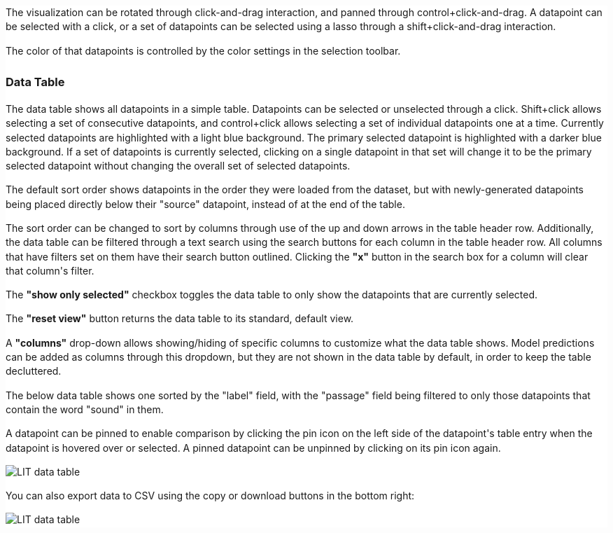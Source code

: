 The visualization can be rotated through click-and-drag interaction, and panned
through control+click-and-drag. A datapoint can be selected with a click, or a
set of datapoints can be selected using a lasso through a shift+click-and-drag
interaction.

The color of that datapoints is controlled by the color settings in the
selection toolbar.

### Data Table

The data table shows all datapoints in a simple table. Datapoints can be
selected or unselected through a click. Shift+click allows selecting a set of
consecutive datapoints, and control+click allows selecting a set of individual
datapoints one at a time. Currently selected datapoints are highlighted with a
light blue background. The primary selected datapoint is highlighted with a
darker blue background. If a set of datapoints is currently selected, clicking
on a single datapoint in that set will change it to be the primary selected
datapoint without changing the overall set of selected datapoints.

The default sort order shows datapoints in the order they were loaded from the
dataset, but with newly-generated datapoints being placed directly below their
"source" datapoint, instead of at the end of the table.

The sort order can be changed to sort by columns through use of the up and down
arrows in the table header row. Additionally, the data table can be filtered
through a text search using the search buttons for each column in the table
header row. All columns that have filters set on them have their search button
outlined. Clicking the **"x"** button in the search box for a column will clear
that column's filter.

The **"show only selected"** checkbox toggles the data table to only show the
datapoints that are currently selected.

The **"reset view"** button returns the data table to its standard, default
view.

A **"columns"** drop-down allows showing/hiding of specific columns to customize
what the data table shows. Model predictions can be added as columns through
this dropdown, but they are not shown in the data table by default, in order to
keep the table decluttered.

The below data table shows one sorted by the "label" field, with the "passage"
field being filtered to only those datapoints that contain the word "sound" in
them.

A datapoint can be pinned to enable comparison by clicking the pin icon on the 
left side of the datapoint's table entry when the datapoint is hovered over or
selected. A pinned datapoint can be unpinned by clicking on its pin icon again.

![LIT data table](./images/lit-datatable.png "LIT data table")

You can also export data to CSV using the copy or download buttons in the bottom
right:

![LIT data table](./images/lit-datatable-export.png "LIT data table export controls")
